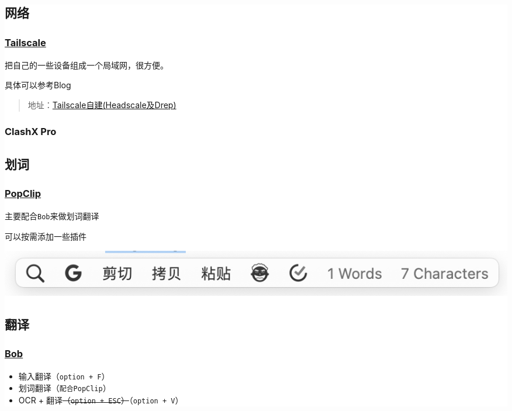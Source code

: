 ## 网络

### [Tailscale](https://tailscale.com/)

把自己的一些设备组成一个局域网，很方便。

具体可以参考Blog

> 地址：[Tailscale自建(Headscale及Drep)](./Tailscale自建(Headscale及Drep))

### ClashX Pro

## 划词

### [PopClip](https://www.popclip.app/)

主要配合`Bob`来做划词翻译

可以按需添加一些插件

![image-20230902234049263](./assets/image-20230902234049263.png)

## 翻译

### [Bob](https://bobtranslate.com/)

- 输入翻译（`option + F`）
- 划词翻译（`配合PopClip`）
- OCR + 翻译~~（`option + ESC`）~~（`option + V`）

